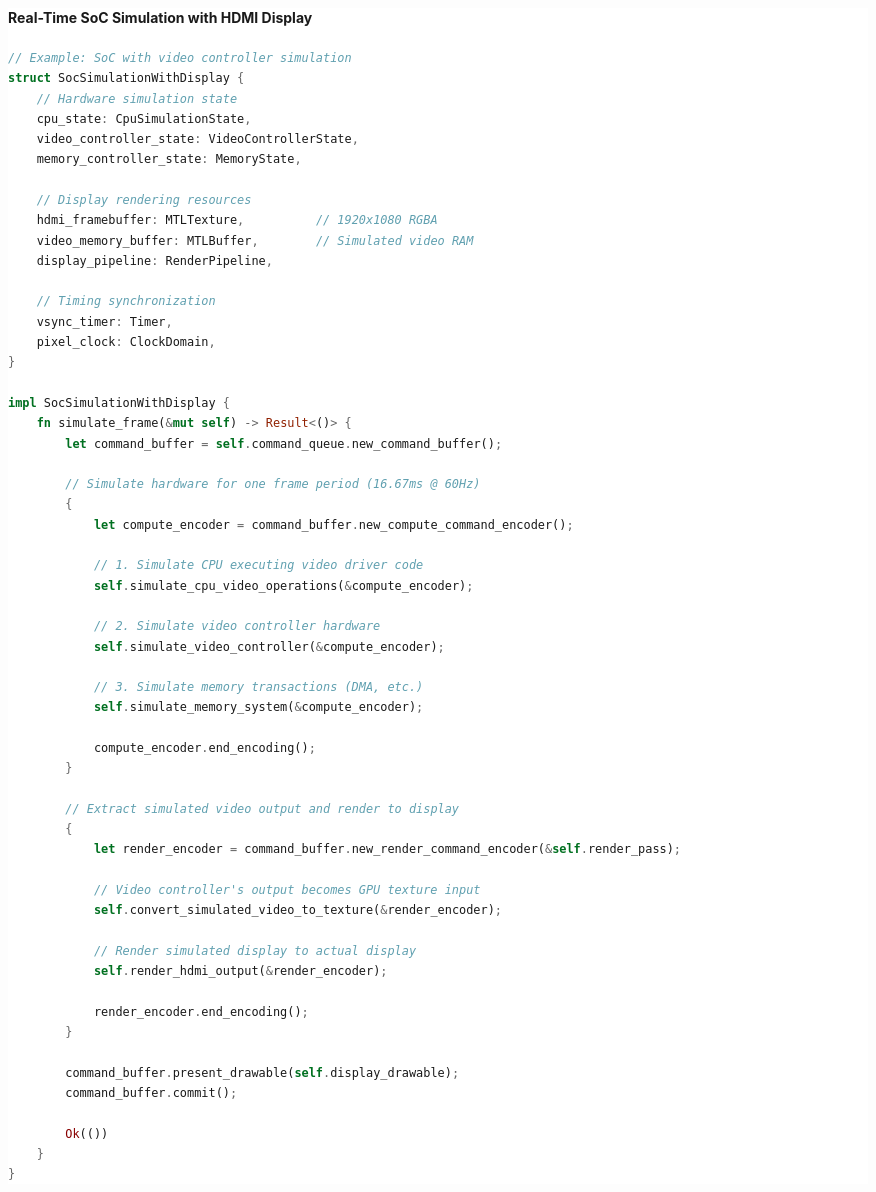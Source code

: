 #### Real-Time SoC Simulation with HDMI Display

```rust
// Example: SoC with video controller simulation
struct SocSimulationWithDisplay {
    // Hardware simulation state
    cpu_state: CpuSimulationState,
    video_controller_state: VideoControllerState,
    memory_controller_state: MemoryState,

    // Display rendering resources
    hdmi_framebuffer: MTLTexture,          // 1920x1080 RGBA
    video_memory_buffer: MTLBuffer,        // Simulated video RAM
    display_pipeline: RenderPipeline,

    // Timing synchronization
    vsync_timer: Timer,
    pixel_clock: ClockDomain,
}

impl SocSimulationWithDisplay {
    fn simulate_frame(&mut self) -> Result<()> {
        let command_buffer = self.command_queue.new_command_buffer();

        // Simulate hardware for one frame period (16.67ms @ 60Hz)
        {
            let compute_encoder = command_buffer.new_compute_command_encoder();

            // 1. Simulate CPU executing video driver code
            self.simulate_cpu_video_operations(&compute_encoder);

            // 2. Simulate video controller hardware
            self.simulate_video_controller(&compute_encoder);

            // 3. Simulate memory transactions (DMA, etc.)
            self.simulate_memory_system(&compute_encoder);

            compute_encoder.end_encoding();
        }

        // Extract simulated video output and render to display
        {
            let render_encoder = command_buffer.new_render_command_encoder(&self.render_pass);

            // Video controller's output becomes GPU texture input
            self.convert_simulated_video_to_texture(&render_encoder);

            // Render simulated display to actual display
            self.render_hdmi_output(&render_encoder);

            render_encoder.end_encoding();
        }

        command_buffer.present_drawable(self.display_drawable);
        command_buffer.commit();

        Ok(())
    }
}
```
